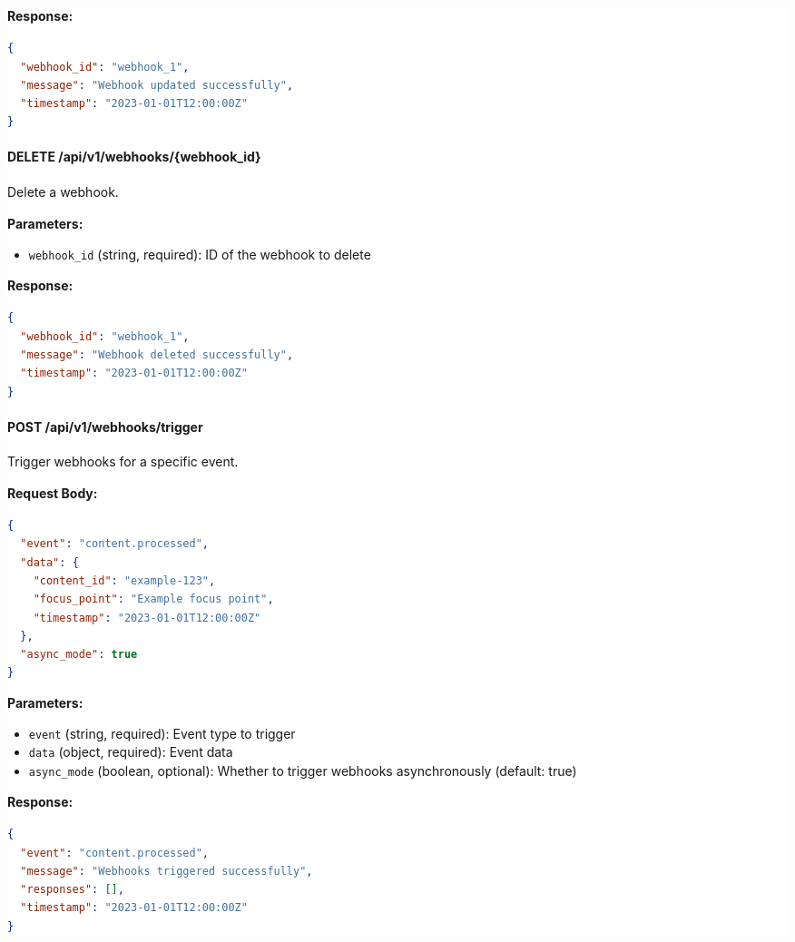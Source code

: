 **Response:**

```json
{
  "webhook_id": "webhook_1",
  "message": "Webhook updated successfully",
  "timestamp": "2023-01-01T12:00:00Z"
}
```

#### DELETE /api/v1/webhooks/{webhook_id}

Delete a webhook.

**Parameters:**

- `webhook_id` (string, required): ID of the webhook to delete

**Response:**

```json
{
  "webhook_id": "webhook_1",
  "message": "Webhook deleted successfully",
  "timestamp": "2023-01-01T12:00:00Z"
}
```

#### POST /api/v1/webhooks/trigger

Trigger webhooks for a specific event.

**Request Body:**

```json
{
  "event": "content.processed",
  "data": {
    "content_id": "example-123",
    "focus_point": "Example focus point",
    "timestamp": "2023-01-01T12:00:00Z"
  },
  "async_mode": true
}
```

**Parameters:**

- `event` (string, required): Event type to trigger
- `data` (object, required): Event data
- `async_mode` (boolean, optional): Whether to trigger webhooks asynchronously (default: true)

**Response:**

```json
{
  "event": "content.processed",
  "message": "Webhooks triggered successfully",
  "responses": [],
  "timestamp": "2023-01-01T12:00:00Z"
}
```
